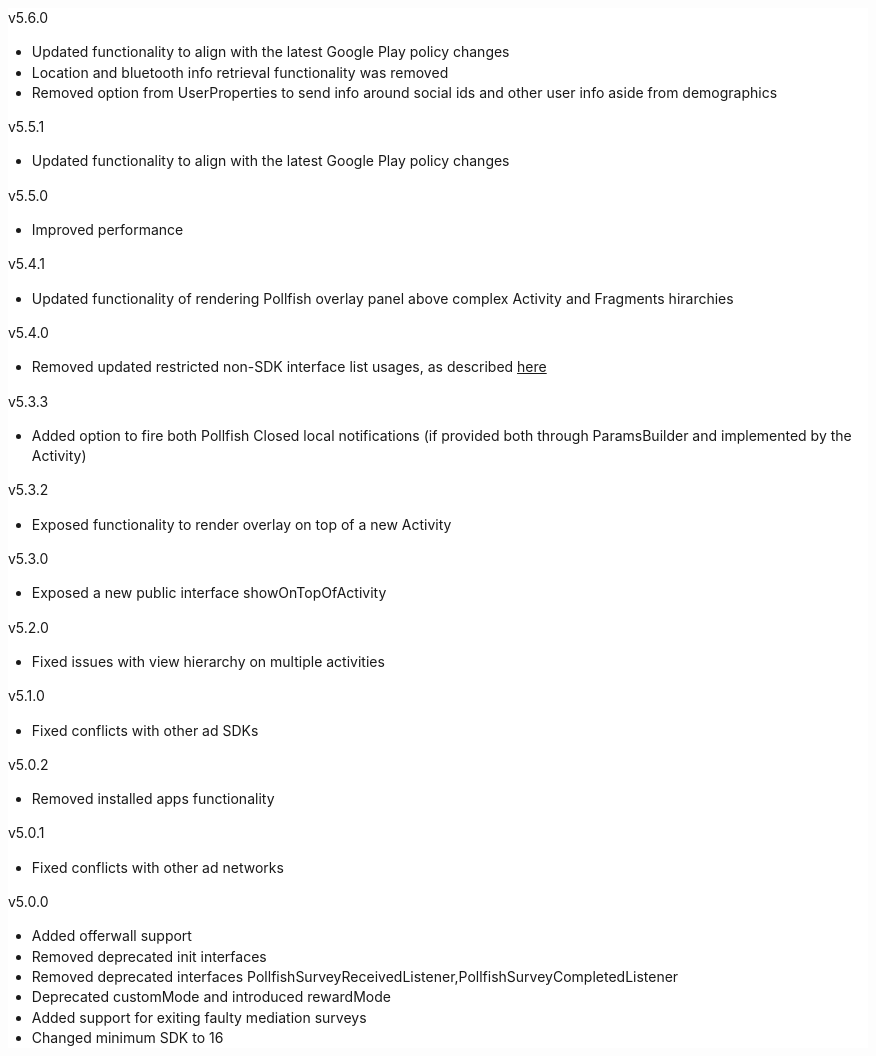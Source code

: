<div class="changelog" data-version="5.6.0">
v5.6.0

- Updated functionality to align with the latest Google Play policy changes
- Location and bluetooth info retrieval functionality was removed
- Removed option from UserProperties to send info around social ids and other user info aside from demographics

v5.5.1

- Updated functionality to align with the latest Google Play policy changes

v5.5.0	

- Improved performance
	
v5.4.1	

- Updated functionality of rendering Pollfish overlay panel above complex Activity and Fragments hirarchies

v5.4.0	

- Removed updated restricted non-SDK interface list usages, as described [here](https://developer.android.com/distribute/best-practices/develop/restrictions-non-sdk-interfaces?authuser=1)
	
v5.3.3
	
- Added option to fire both Pollfish Closed local notifications (if provided both through ParamsBuilder and implemented by the Activity)

v5.3.2
	
- Exposed functionality to render overlay on top of a new Activity

v5.3.0
	
- Exposed a new public interface showOnTopOfActivity

v5.2.0
	
- Fixed issues with view hierarchy on multiple activities

v5.1.0
	
- Fixed conflicts with other ad SDKs

v5.0.2
	
- Removed installed apps functionality

v5.0.1
	
- Fixed conflicts with other ad networks

v5.0.0
	
- Added offerwall support
- Removed deprecated init interfaces
- Removed deprecated interfaces PollfishSurveyReceivedListener,PollfishSurveyCompletedListener
- Deprecated customMode and introduced rewardMode
- Added support for exiting faulty mediation surveys
- Changed minimum SDK to 16
